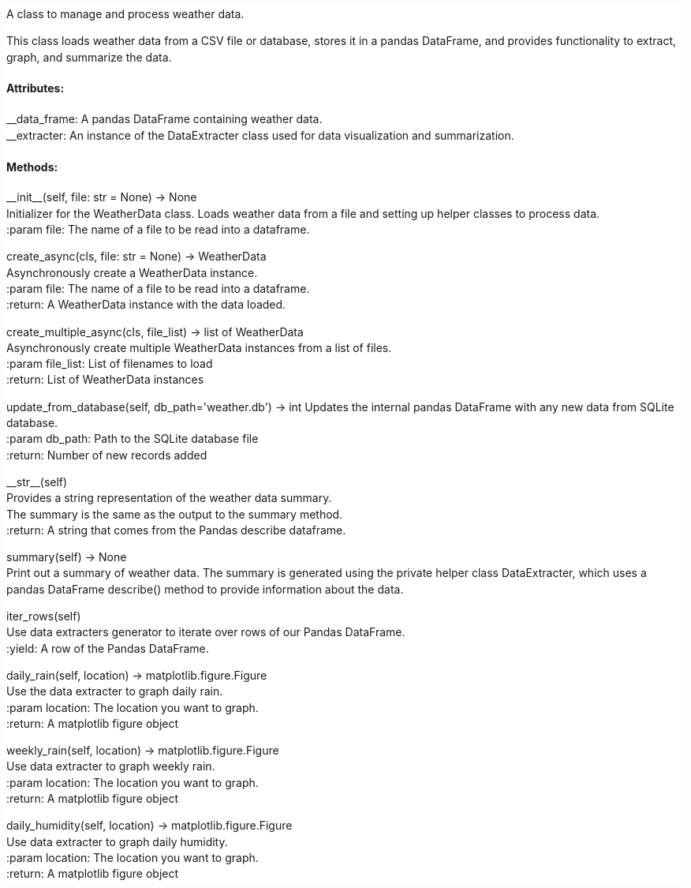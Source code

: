 A class to manage and process weather data.

This class loads weather data from a CSV file or database, stores it in a pandas DataFrame,
and provides functionality to extract, graph, and summarize the data.

#### Attributes:
__data_frame: A pandas DataFrame containing weather data.  
__extracter: An instance of the DataExtracter class used for data visualization and summarization.

#### Methods:
\_\_init__(self, file: str = None) -&gt; None  
    Initializer for the WeatherData class. Loads weather data from a file and setting up helper classes to process data.  
    :param file: The name of a file to be read into a dataframe.  

create_async(cls, file: str = None) -> WeatherData  
    Asynchronously create a WeatherData instance.  
    :param file: The name of a file to be read into a dataframe.  
    :return: A WeatherData instance with the data loaded.

create_multiple_async(cls, file_list) -> list of WeatherData  
    Asynchronously create multiple WeatherData instances from a list of files.  
    :param file_list: List of filenames to load  
    :return: List of WeatherData instances

update_from_database(self, db_path='weather.db') -> int
    Updates the internal pandas DataFrame with any new data from SQLite database.  
    :param db_path: Path to the SQLite database file  
    :return: Number of new records added  

\_\_str__(self)  
    Provides a string representation of the weather data summary.  
    The summary is the same as the output to the summary method.   
    :return: A string that comes from the Pandas describe dataframe.

summary(self) -> None  
    Print out a summary of weather data. 
    The summary is generated using the private helper class DataExtracter, which
    uses a pandas DataFrame describe() method to provide information about the data.

iter_rows(self)  
    Use data extracters generator to iterate over rows of our Pandas DataFrame.  
    :yield: A row of the Pandas DataFrame. 

daily_rain(self, location) -> matplotlib.figure.Figure  
    Use the data extracter to graph daily rain.  
    :param location: The location you want to graph.  
    :return: A matplotlib figure object

weekly_rain(self, location) -> matplotlib.figure.Figure  
    Use data extracter to graph weekly rain.  
    :param location: The location you want to graph.  
    :return: A matplotlib figure object

daily_humidity(self, location) -> matplotlib.figure.Figure  
    Use data extracter to graph daily humidity.  
    :param location: The location you want to graph.  
    :return: A matplotlib figure object

